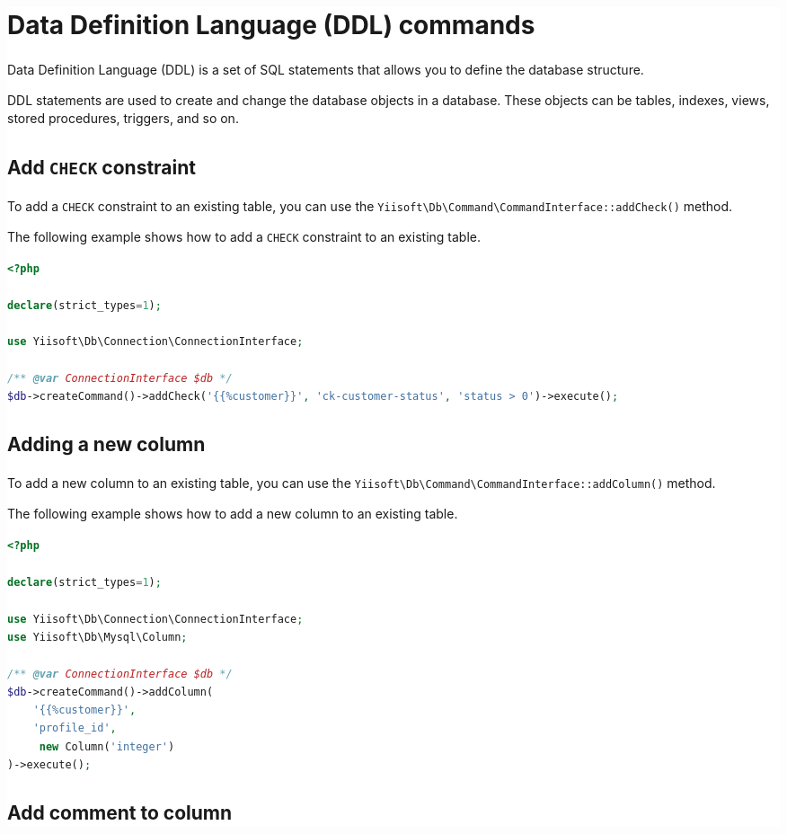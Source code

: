 # Data Definition Language (DDL) commands

Data Definition Language (DDL) is a set of SQL statements that allows you to define the database structure.

DDL statements are used to create and change the database objects in a database. These objects can be tables, indexes, 
views, stored procedures, triggers, and so on.

## Add `CHECK` constraint

To add a `CHECK` constraint to an existing table, you can use the `Yiisoft\Db\Command\CommandInterface::addCheck()` method.

The following example shows how to add a `CHECK` constraint to an existing table.

```php
<?php

declare(strict_types=1);

use Yiisoft\Db\Connection\ConnectionInterface;

/** @var ConnectionInterface $db */
$db->createCommand()->addCheck('{{%customer}}', 'ck-customer-status', 'status > 0')->execute();
```

## Adding a new column

To add a new column to an existing table, you can use the `Yiisoft\Db\Command\CommandInterface::addColumn()` method.

The following example shows how to add a new column to an existing table.

```php
<?php

declare(strict_types=1);

use Yiisoft\Db\Connection\ConnectionInterface;
use Yiisoft\Db\Mysql\Column;

/** @var ConnectionInterface $db */
$db->createCommand()->addColumn(
    '{{%customer}}',
    'profile_id',
     new Column('integer')
)->execute();
```

## Add comment to column
